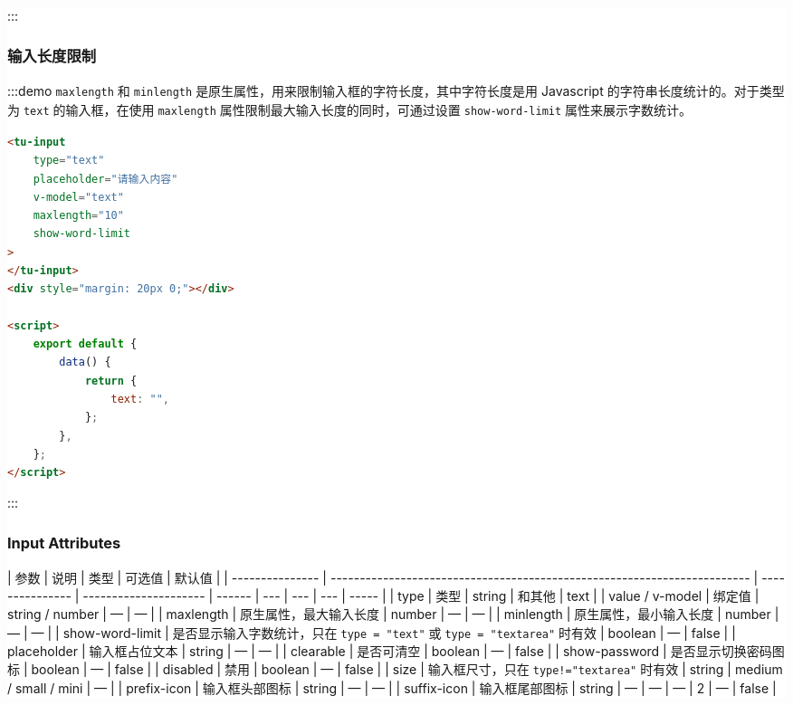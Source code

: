 :::

### 输入长度限制

:::demo `maxlength` 和 `minlength` 是原生属性，用来限制输入框的字符长度，其中字符长度是用 Javascript 的字符串长度统计的。对于类型为 `text` 的输入框，在使用 `maxlength` 属性限制最大输入长度的同时，可通过设置 `show-word-limit` 属性来展示字数统计。

```html
<tu-input
	type="text"
	placeholder="请输入内容"
	v-model="text"
	maxlength="10"
	show-word-limit
>
</tu-input>
<div style="margin: 20px 0;"></div>

<script>
	export default {
		data() {
			return {
				text: "",
			};
		},
	};
</script>
```

:::

### Input Attributes

| 参数            | 说明                                                                     | 类型            | 可选值                | 默认值 |
| --------------- | ------------------------------------------------------------------------ | --------------- | --------------------- | ------ | --- | --- | --- | ----- |
| type            | 类型                                                                     | string          | 和其他                | text   |
| value / v-model | 绑定值                                                                   | string / number | —                     | —      |
| maxlength       | 原生属性，最大输入长度                                                   | number          | —                     | —      |
| minlength       | 原生属性，最小输入长度                                                   | number          | —                     | —      |
| show-word-limit | 是否显示输入字数统计，只在 `type = "text"` 或 `type = "textarea"` 时有效 | boolean         | —                     | false  |
| placeholder     | 输入框占位文本                                                           | string          | —                     | —      |
| clearable       | 是否可清空                                                               | boolean         | —                     | false  |
| show-password   | 是否显示切换密码图标                                                     | boolean         | —                     | false  |
| disabled        | 禁用                                                                     | boolean         | —                     | false  |
| size            | 输入框尺寸，只在 `type!="textarea"` 时有效                               | string          | medium / small / mini | —      |
| prefix-icon     | 输入框头部图标                                                           | string          | —                     | —      |
| suffix-icon     | 输入框尾部图标                                                           | string          | —                     | —      | —   | 2   | —   | false |
